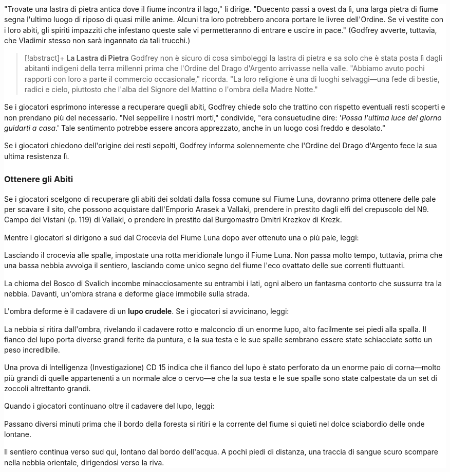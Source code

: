 "Trovate una lastra di pietra antica dove il fiume incontra il lago," li dirige. "Duecento passi a ovest da lì, una larga pietra di fiume segna l'ultimo luogo di riposo di quasi mille anime. Alcuni tra loro potrebbero ancora portare le livree dell'Ordine. Se vi vestite con i loro abiti, gli spiriti impazziti che infestano queste sale vi permetteranno di entrare e uscire in pace." (Godfrey avverte, tuttavia, che Vladimir stesso non sarà ingannato da tali trucchi.)

> [!abstract]+ **La Lastra di Pietra**
> Godfrey non è sicuro di cosa simboleggi la lastra di pietra e sa solo che è stata posta lì dagli abitanti indigeni della terra millenni prima che l'Ordine del Drago d'Argento arrivasse nella valle. "Abbiamo avuto pochi rapporti con loro a parte il commercio occasionale," ricorda. "La loro religione è una di luoghi selvaggi—una fede di bestie, radici e cielo, piuttosto che l'alba del Signore del Mattino o l'ombra della Madre Notte."

Se i giocatori esprimono interesse a recuperare quegli abiti, Godfrey chiede solo che trattino con rispetto eventuali resti scoperti e non prendano più del necessario. "Nel seppellire i nostri morti," condivide, "era consuetudine dire: '*Possa l'ultima luce del giorno guidarti a casa*.' Tale sentimento potrebbe essere ancora apprezzato, anche in un luogo così freddo e desolato."

Se i giocatori chiedono dell'origine dei resti sepolti, Godfrey informa solennemente che l'Ordine del Drago d'Argento fece la sua ultima resistenza lì.
### Ottenere gli Abiti
Se i giocatori scelgono di recuperare gli abiti dei soldati dalla fossa comune sul Fiume Luna, dovranno prima ottenere delle pale per scavare il sito, che possono acquistare dall'Emporio Arasek a Vallaki, prendere in prestito dagli elfi del crepuscolo del <span class="citation">N9. Campo dei Vistani (p. 119)</span> di Vallaki, o prendere in prestito dal Burgomastro Dmitri Krezkov di Krezk.

Mentre i giocatori si dirigono a sud dal Crocevia del Fiume Luna dopo aver ottenuto una o più pale, leggi:

<div class="description">
<p>Lasciando il crocevia alle spalle, impostate una rotta meridionale lungo il Fiume Luna. Non passa molto tempo, tuttavia, prima che una bassa nebbia avvolga il sentiero, lasciando come unico segno del fiume l'eco ovattato delle sue correnti fluttuanti.</p>
<p>La chioma del Bosco di Svalich incombe minacciosamente su entrambi i lati, ogni albero un fantasma contorto che sussurra tra la nebbia. Davanti, un'ombra strana e deforme giace immobile sulla strada.</p>
</div>

L'ombra deforme è il cadavere di un **lupo crudele**. Se i giocatori si avvicinano, leggi:

<div class="description">
<p>La nebbia si ritira dall'ombra, rivelando il cadavere rotto e malconcio di un enorme lupo, alto facilmente sei piedi alla spalla. Il fianco del lupo porta diverse grandi ferite da puntura, e la sua testa e le sue spalle sembrano essere state schiacciate sotto un peso incredibile.</p>
</div>

Una prova di Intelligenza (Investigazione) CD 15 indica che il fianco del lupo è stato perforato da un enorme paio di corna—molto più grandi di quelle appartenenti a un normale alce o cervo—e che la sua testa e le sue spalle sono state calpestate da un set di zoccoli altrettanto grandi.

Quando i giocatori continuano oltre il cadavere del lupo, leggi:

<div class="description">
<p>Passano diversi minuti prima che il bordo della foresta si ritiri e la corrente del fiume si quieti nel dolce sciabordio delle onde lontane.</p>
<p>Il sentiero continua verso sud qui, lontano dal bordo dell'acqua. A pochi piedi di distanza, una traccia di sangue scuro scompare nella nebbia orientale, dirigendosi verso la riva.</p>
</div>


[^1]: Ispirato da *Amnesia: A Machine for Pigs*